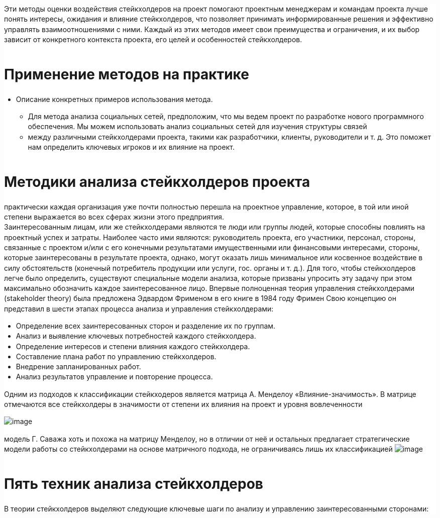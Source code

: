 Эти методы оценки воздействия стейкхолдеров на проект помогают проектным менеджерам и командам проекта лучше понять интересы, ожидания и влияние стейкхолдеров, что позволяет принимать информированные решения и эффективно
управлять взаимоотношениями с ними. Каждый из этих методов имеет свои преимущества и ограничения, и их выбор зависит от конкретного контекста проекта, его целей и особенностей стейкхолдеров.
  
# Применение методов на практике

- Описание конкретных примеров использования метода.


  - Для метода анализа социальных сетей, предположим, что мы ведем проект по разработке нового программного обеспечения. Мы можем использовать анализ социальных сетей для изучения структуры связей
  - между различными стейкхолдерами проекта, такими как разработчики, клиенты, руководители и т. д. Это поможет нам определить ключевых игроков и их влияние на проект.

# Методики анализа стейкхолдеров проекта
практически каждая организация уже почти полностью перешла на проектное управление, которое, в той или иной степени выражается во всех сферах жизни этого предприятия.  
Заинтересованным лицам, или же стейкхолдерами являются те люди или группы людей, которые способны повлиять на проектный успех и затраты. Наиболее часто ими являются:
руководитель проекта, его участники, персонал, стороны, связанные с проектом и/или с его конечными результатами имущественными или финансовыми интересами, стороны, которые заинтересованы в результате проекта, однако, могут оказать лишь минимальное или косвенное воздействие в силу обстоятельств (конечный потребитель продукции или услуги, гос. органы и т. д.). Для того, чтобы стейкхолдеров легче было определить, существуют специальные модели анализа, которые призваны упросить эту задачу при этом максимально обозначить каждое заинтересованное лицо. Впервые полноценная теория управления стейкхолдерами (stakeholder theory) была предложена Эдвардом Фрименом в его книге в 1984 году Фримен Свою концепцию он представил в шести этапах процесса анализа и управления стейкхолдерами: 
 -  Определение всех заинтересованных сторон и разделение их по группам. 
 -  Анализ и выявление ключевых потребностей каждого стейкхолдера. 
 -  Определение интересов и степени влияния каждого стейкхолдера. 
 -  Составление плана работ по управлению стейкхолдеров.
 -  Внедрение запланированных работ. 
 -  Анализ результатов управление и повторение процесса.

Одним из подходов к классификации стейкходеров является матрица А. Менделоу «Влияние-значимость». В матрице отмечаются все стейкхолдеры в значимости от степени их влияния на проект и уровня вовлеченности

![image](https://moluch.ru/blmcbn/62188/62188.001.png)

модель Г. Саважа хоть и похожа на матрицу Менделоу, но в отличии от неё и остальных предлагает стратегические модели работы со стейкхолдерами на основе матричного подхода, не ограничиваясь лишь их классификацией 
![image](https://moluch.ru/blmcbn/62188/62188.003.png)

# Пять техник анализа стейкхолдеров

В теории стейкхолдеров выделяют следующие ключевые шаги по анализу и управлению заинтересованными сторонами:

